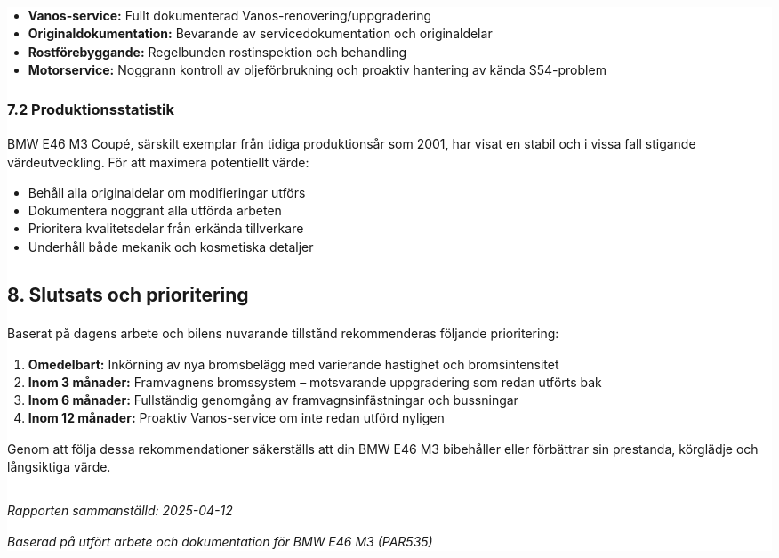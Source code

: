 - **Vanos-service:** Fullt dokumenterad Vanos-renovering/uppgradering
- **Originaldokumentation:** Bevarande av servicedokumentation och originaldelar
- **Rostförebyggande:** Regelbunden rostinspektion och behandling
- **Motorservice:** Noggrann kontroll av oljeförbrukning och proaktiv hantering av kända S54-problem

### 7.2 Produktionsstatistik
BMW E46 M3 Coupé, särskilt exemplar från tidiga produktionsår som 2001, har visat en stabil och i vissa fall stigande värdeutveckling. För att maximera potentiellt värde:

- Behåll alla originaldelar om modifieringar utförs
- Dokumentera noggrant alla utförda arbeten
- Prioritera kvalitetsdelar från erkända tillverkare
- Underhåll både mekanik och kosmetiska detaljer

## 8. Slutsats och prioritering

Baserat på dagens arbete och bilens nuvarande tillstånd rekommenderas följande prioritering:

1. **Omedelbart:** Inkörning av nya bromsbelägg med varierande hastighet och bromsintensitet
2. **Inom 3 månader:** Framvagnens bromssystem – motsvarande uppgradering som redan utförts bak
3. **Inom 6 månader:** Fullständig genomgång av framvagnsinfästningar och bussningar
4. **Inom 12 månader:** Proaktiv Vanos-service om inte redan utförd nyligen

Genom att följa dessa rekommendationer säkerställs att din BMW E46 M3 bibehåller eller förbättrar sin prestanda, körglädje och långsiktiga värde.

---

*Rapporten sammanställd: 2025-04-12*

*Baserad på utfört arbete och dokumentation för BMW E46 M3 (PAR535)*
